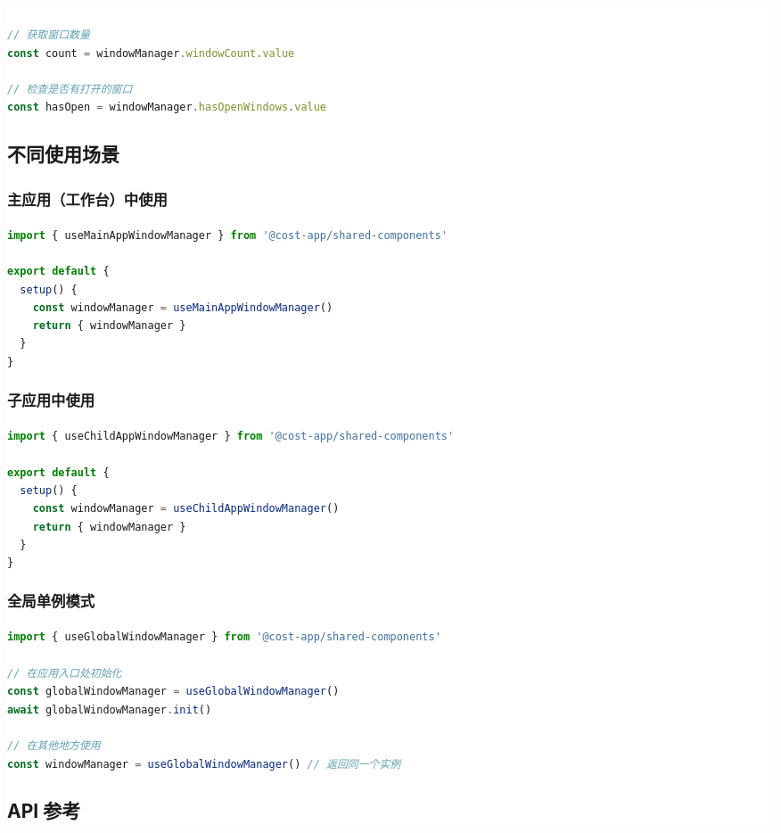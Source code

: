 ```javascript

// 获取窗口数量
const count = windowManager.windowCount.value

// 检查是否有打开的窗口
const hasOpen = windowManager.hasOpenWindows.value
```

## 不同使用场景

### 主应用（工作台）中使用

```javascript
import { useMainAppWindowManager } from '@cost-app/shared-components'

export default {
  setup() {
    const windowManager = useMainAppWindowManager()
    return { windowManager }
  }
}
```

### 子应用中使用

```javascript
import { useChildAppWindowManager } from '@cost-app/shared-components'

export default {
  setup() {
    const windowManager = useChildAppWindowManager()
    return { windowManager }
  }
}
```

### 全局单例模式

```javascript
import { useGlobalWindowManager } from '@cost-app/shared-components'

// 在应用入口处初始化
const globalWindowManager = useGlobalWindowManager()
await globalWindowManager.init()

// 在其他地方使用
const windowManager = useGlobalWindowManager() // 返回同一个实例
```

## API 参考
